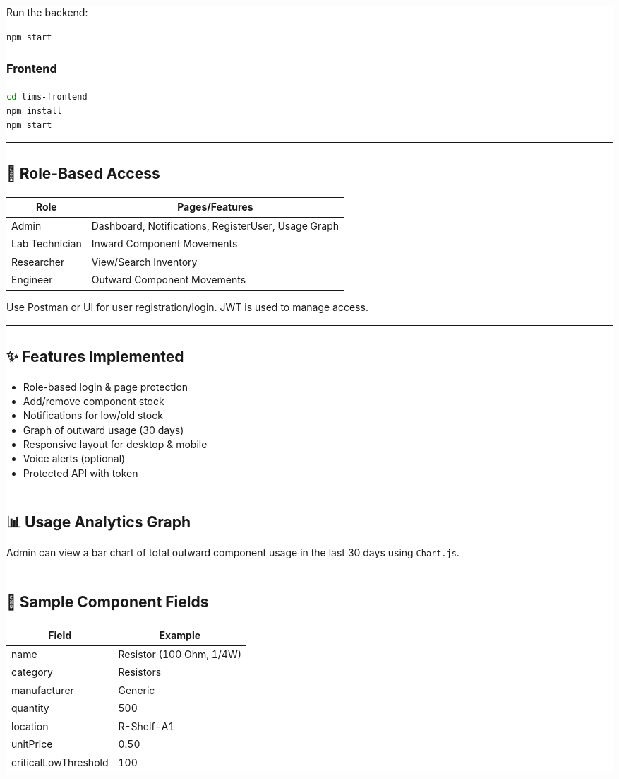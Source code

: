 Run the backend:

```bash
npm start
```

### Frontend

```bash
cd lims-frontend
npm install
npm start
```

---

## 🔐 Role-Based Access

| Role           | Pages/Features                                      |
| -------------- | --------------------------------------------------- |
| Admin          | Dashboard, Notifications, RegisterUser, Usage Graph |
| Lab Technician | Inward Component Movements                          |
| Researcher     | View/Search Inventory                               |
| Engineer       | Outward Component Movements                         |

Use Postman or UI for user registration/login. JWT is used to manage access.

---

## ✨ Features Implemented

* Role-based login & page protection
* Add/remove component stock
* Notifications for low/old stock
* Graph of outward usage (30 days)
* Responsive layout for desktop & mobile
* Voice alerts (optional)
* Protected API with token

---

## 📊 Usage Analytics Graph

Admin can view a bar chart of total outward component usage in the last 30 days using `Chart.js`.

---

## 🧾 Sample Component Fields

| Field                | Example                  |
| -------------------- | ------------------------ |
| name                 | Resistor (100 Ohm, 1/4W) |
| category             | Resistors                |
| manufacturer         | Generic                  |
| quantity             | 500                      |
| location             | R-Shelf-A1               |
| unitPrice            | 0.50                     |
| criticalLowThreshold | 100                      |
